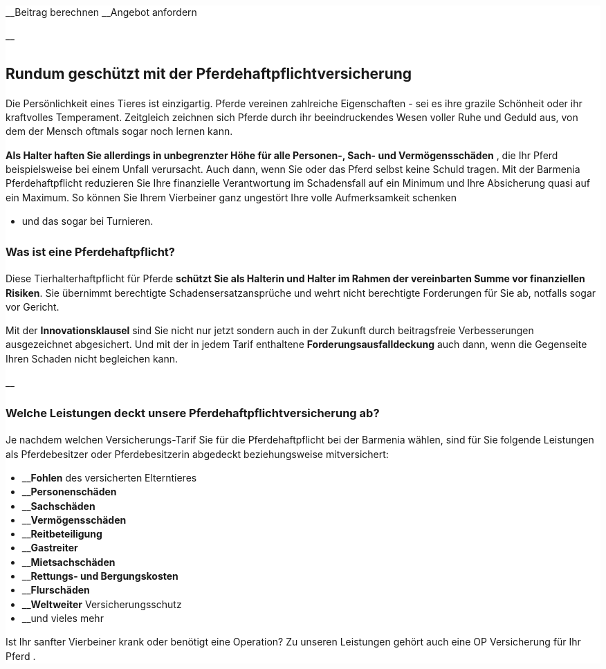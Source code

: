 __Beitrag berechnen __Angebot anfordern

__

## Rundum geschützt mit der Pferdehaftpflichtversicherung

Die Persönlichkeit eines Tieres ist einzigartig. Pferde vereinen zahlreiche
Eigenschaften - sei es ihre grazile Schönheit oder ihr kraftvolles
Temperament. Zeitgleich zeichnen sich Pferde durch ihr beeindruckendes Wesen
voller Ruhe und Geduld aus, von dem der Mensch oftmals sogar noch lernen kann.

**Als Halter haften Sie allerdings in unbegrenzter Höhe für alle Personen-,
Sach- und Vermögensschäden** , die Ihr Pferd beispielsweise bei einem Unfall
verursacht. Auch dann, wenn Sie oder das Pferd selbst keine Schuld tragen. Mit
der Barmenia Pferdehaftpflicht reduzieren Sie Ihre finanzielle Verantwortung
im Schadensfall auf ein Minimum und Ihre Absicherung quasi auf ein Maximum. So
können Sie Ihrem Vierbeiner ganz ungestört Ihre volle Aufmerksamkeit schenken
- und das sogar bei Turnieren.

### Was ist eine Pferdehaftpflicht?

Diese Tierhalterhaftpflicht für Pferde **schützt Sie als Halterin und Halter
im Rahmen der vereinbarten Summe vor finanziellen Risiken**. Sie übernimmt
berechtigte Schadensersatzansprüche und wehrt nicht berechtigte Forderungen
für Sie ab, notfalls sogar vor Gericht.

Mit der **Innovationsklausel** sind Sie nicht nur jetzt sondern auch in der
Zukunft durch beitragsfreie Verbesserungen ausgezeichnet abgesichert. Und mit
der in jedem Tarif enthaltene **Forderungsausfalldeckung** auch dann, wenn die
Gegenseite Ihren Schaden nicht begleichen kann.

__

### Welche Leistungen deckt unsere Pferdehaftpflichtversicherung ab?

Je nachdem welchen Versicherungs-Tarif Sie für die Pferdehaftpflicht bei der
Barmenia wählen, sind für Sie folgende Leistungen als Pferdebesitzer oder
Pferdebesitzerin abgedeckt beziehungsweise mitversichert:

  * __**Fohlen** des versicherten Elterntieres 
  * __**Personenschäden**
  * __**Sachschäden**
  * __**Vermögensschäden**
  * __**Reitbeteiligung**
  * __**Gastreiter**
  * __**Mietsachschäden**
  * __**Rettungs- und Bergungskosten**
  * __**Flurschäden**
  * __**Weltweiter** Versicherungsschutz 
  * __und vieles mehr

Ist Ihr sanfter Vierbeiner krank oder benötigt eine Operation? Zu unseren
Leistungen gehört auch eine OP Versicherung für Ihr Pferd .
